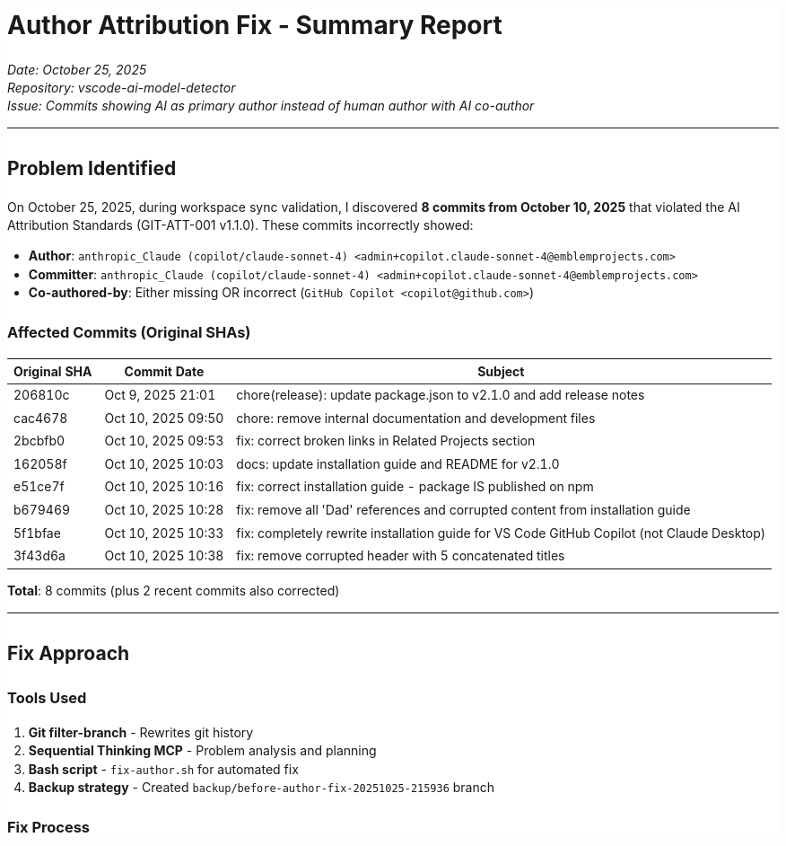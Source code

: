 # Author Attribution Fix - Summary Report
*Date: October 25, 2025*  
*Repository: vscode-ai-model-detector*  
*Issue: Commits showing AI as primary author instead of human author with AI co-author*

---

## Problem Identified

On October 25, 2025, during workspace sync validation, I discovered **8 commits from October 10, 2025** that violated the AI Attribution Standards (GIT-ATT-001 v1.1.0). These commits incorrectly showed:

- **Author**: `anthropic_Claude (copilot/claude-sonnet-4) <admin+copilot.claude-sonnet-4@emblemprojects.com>`
- **Committer**: `anthropic_Claude (copilot/claude-sonnet-4) <admin+copilot.claude-sonnet-4@emblemprojects.com>`
- **Co-authored-by**: Either missing OR incorrect (`GitHub Copilot <copilot@github.com>`)

### Affected Commits (Original SHAs)

| Original SHA | Commit Date | Subject |
|-------------|-------------|---------|
| 206810c | Oct 9, 2025 21:01 | chore(release): update package.json to v2.1.0 and add release notes |
| cac4678 | Oct 10, 2025 09:50 | chore: remove internal documentation and development files |
| 2bcbfb0 | Oct 10, 2025 09:53 | fix: correct broken links in Related Projects section |
| 162058f | Oct 10, 2025 10:03 | docs: update installation guide and README for v2.1.0 |
| e51ce7f | Oct 10, 2025 10:16 | fix: correct installation guide - package IS published on npm |
| b679469 | Oct 10, 2025 10:28 | fix: remove all 'Dad' references and corrupted content from installation guide |
| 5f1bfae | Oct 10, 2025 10:33 | fix: completely rewrite installation guide for VS Code GitHub Copilot (not Claude Desktop) |
| 3f43d6a | Oct 10, 2025 10:38 | fix: remove corrupted header with 5 concatenated titles |

**Total**: 8 commits (plus 2 recent commits also corrected)

---

## Fix Approach

### Tools Used
1. **Git filter-branch** - Rewrites git history
2. **Sequential Thinking MCP** - Problem analysis and planning
3. **Bash script** - `fix-author.sh` for automated fix
4. **Backup strategy** - Created `backup/before-author-fix-20251025-215936` branch

### Fix Process
